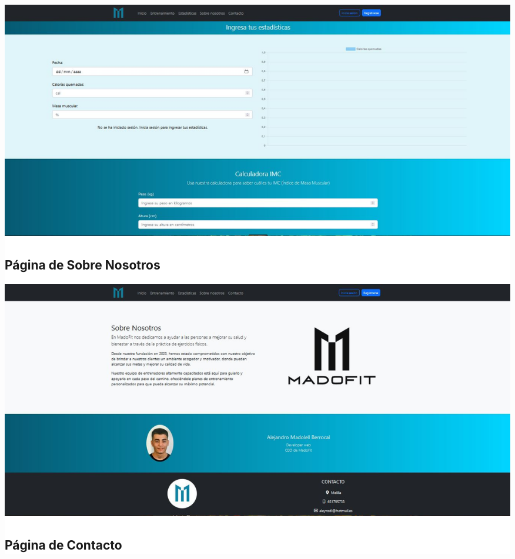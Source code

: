 ![ArbolDirectorios](Imagenes/Estadisticas.JPG)

## Página de Sobre Nosotros

![ArbolDirectorios](Imagenes/SobreNosotros.JPG)

## Página de Contacto
